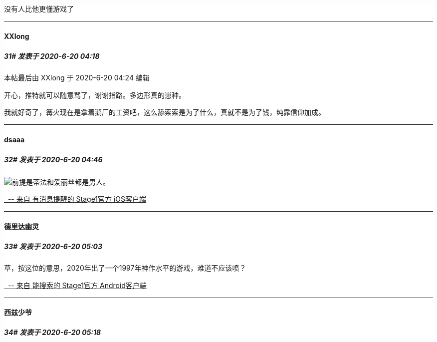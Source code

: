 
没有人比他更懂游戏了







-----

####  XXlong  
##### 31#       发表于 2020-6-20 04:18



 本帖最后由 XXlong 于 2020-6-20 04:24 编辑 

开心，推特就可以随意骂了，谢谢指路。多边形真的崽种。

我就好奇了，篝火现在是拿着鹅厂的工资吧，这么舔索索是为了什么，真就不是为了钱，纯靠信仰加成。







-----

####  dsaaa  
##### 32#       发表于 2020-6-20 04:46



<img src="https://static.saraba1st.com/image/smiley/face2017/049.png" referrerpolicy="no-referrer">前提是蒂法和爱丽丝都是男人。

[  -- 来自 有消息提醒的 Stage1官方 iOS客户端](https://itunes.apple.com/fi/app/saraba1st/id1221237470?mt=8)







-----

####  德里达幽灵  
##### 33#       发表于 2020-6-20 05:03




草，按这位的意思，2020年出了一个1997年神作水平的游戏，难道不应该喷？

[  -- 来自 能搜索的 Stage1官方 Android客户端](https://www.coolapk.com/apk/140634)







-----

####  西兹少爷  
##### 34#       发表于 2020-6-20 05:18
